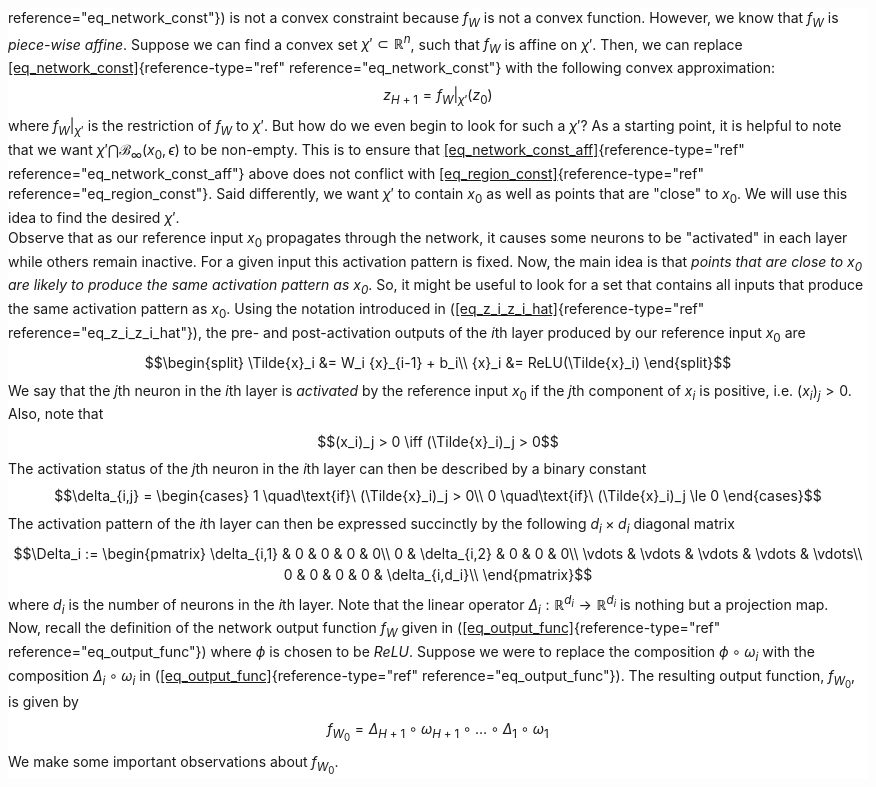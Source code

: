 reference="eq_network_const"}) is not a convex constraint because $f_W$
is not a convex function. However, we know that $f_W$ is *piece-wise
affine*. Suppose we can find a convex set $\chi' \subset \mathbb{R}^n$,
such that $f_W$ is affine on $\chi'$. Then, we can replace
[\[eq_network_const\]](#eq_network_const){reference-type="ref"
reference="eq_network_const"} with the following convex approximation:
$$\label{eq_network_const_aff}
    z_{H+1} = f_W|_{\chi'}(z_0)$$ where $f_W|_{\chi'}$ is the
restriction of $f_W$ to $\chi'$. But how do we even begin to look for
such a $\chi'$? As a starting point, it is helpful to note that we want
$\chi' \bigcap \mathcal{B}_\infty(x_0, \epsilon)$ to be non-empty. This
is to ensure that
[\[eq_network_const_aff\]](#eq_network_const_aff){reference-type="ref"
reference="eq_network_const_aff"} above does not conflict with
[\[eq_region_const\]](#eq_region_const){reference-type="ref"
reference="eq_region_const"}. Said differently, we want $\chi'$ to
contain $x_0$ as well as points that are "close" to $x_0$. We will use
this idea to find the desired $\chi'$.\
Observe that as our reference input $x_0$ propagates through the
network, it causes some neurons to be "activated" in each layer while
others remain inactive. For a given input this activation pattern is
fixed. Now, the main idea is that *points that are close to $x_0$ are
likely to produce the same activation pattern as $x_0$*. So, it might be
useful to look for a set that contains all inputs that produce the same
activation pattern as $x_0$. Using the notation introduced in
([\[eq_z\_i_z\_i_hat\]](#eq_z_i_z_i_hat){reference-type="ref"
reference="eq_z_i_z_i_hat"}), the pre- and post-activation outputs of
the $i$th layer produced by our reference input $x_0$ are
$$\begin{split}
        \Tilde{x}_i &= W_i {x}_{i-1} + b_i\\
        {x}_i &= ReLU(\Tilde{x}_i)
    \end{split}$$ We say that the $j$th neuron in the $i$th layer is
*activated* by the reference input $x_0$ if the $j$th component of $x_i$
is positive, i.e. $(x_i)_j > 0$. Also, note that
$$(x_i)_j > 0 \iff (\Tilde{x}_i)_j > 0$$ The activation status of the
$j$th neuron in the $i$th layer can then be described by a binary
constant $$\delta_{i,j} =
    \begin{cases}
        1 \quad\text{if}\ (\Tilde{x}_i)_j > 0\\
        0 \quad\text{if}\ (\Tilde{x}_i)_j \le 0
    \end{cases}$$ The activation pattern of the $i$th layer can then be
expressed succinctly by the following $d_i \times d_i$ diagonal matrix
$$\Delta_i :=
    \begin{pmatrix}
        \delta_{i,1} & 0 & 0 & 0 & 0\\
        0 & \delta_{i,2} & 0 & 0 & 0\\
        \vdots & \vdots & \vdots & \vdots & \vdots\\
        0 & 0 & 0 & 0 & \delta_{i,d_i}\\
    \end{pmatrix}$$ where $d_i$ is the number of neurons in the $i$th
layer. Note that the linear operator
$\Delta_i: \mathbb{R}^{d_i} \longrightarrow \mathbb{R}^{d_i}$ is nothing
but a projection map.\
Now, recall the definition of the network output function $f_W$ given in
([\[eq_output_func\]](#eq_output_func){reference-type="ref"
reference="eq_output_func"}) where $\phi$ is chosen to be $ReLU$.
Suppose we were to replace the composition $\phi \circ \omega_i$ with
the composition $\Delta_i \circ \omega_i$ in
([\[eq_output_func\]](#eq_output_func){reference-type="ref"
reference="eq_output_func"}). The resulting output function, $f_{W_0}$,
is given by $$\label{eq_f_W_0}
    f_{W_0} = \Delta_{H+1} \circ \omega_{H+1} \circ \dots \circ \Delta_1 \circ \omega_1$$
We make some important observations about $f_{W_0}$.
